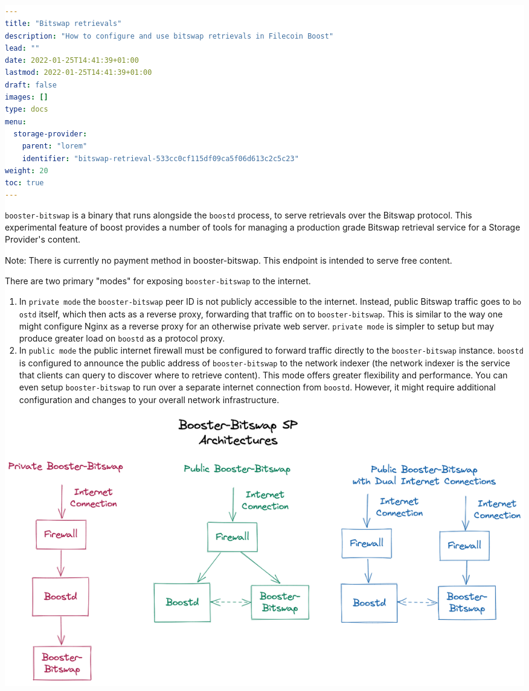 ```yaml
---
title: "Bitswap retrievals"
description: "How to configure and use bitswap retrievals in Filecoin Boost"
lead: ""
date: 2022-01-25T14:41:39+01:00
lastmod: 2022-01-25T14:41:39+01:00
draft: false
images: []
type: docs
menu:
  storage-provider:
    parent: "lorem"
    identifier: "bitswap-retrieval-533cc0cf115df09ca5f06d613c2c5c23"
weight: 20
toc: true
---
```


`booster-bitswap` is a binary that runs alongside the `boostd` process, to serve retrievals over the Bitswap protocol. This experimental feature of boost provides a number of tools for managing a production grade Bitswap retrieval service for a Storage Provider's content.

Note: There is currently no payment method in booster-bitswap. This endpoint is intended to serve free content.

There are two primary "modes" for exposing `booster-bitswap` to the internet.

1. In `private mode` the `booster-bitswap` peer ID is not publicly accessible to the internet. Instead, public Bitswap traffic goes to `boostd` itself, which then acts as a reverse proxy, forwarding that traffic on to `booster-bitswap`. This is similar to the way one might configure Nginx as a reverse proxy for an otherwise private web server. `private mode` is simpler to setup but may produce greater load on `boostd` as a protocol proxy.
2. In `public mode` the public internet firewall must be configured to forward traffic directly to the `booster-bitswap` instance. `boostd` is configured to announce the public address of `booster-bitswap` to the network indexer (the network indexer is the service that clients can query to discover where to retrieve content). This mode offers greater flexibility and performance. You can even setup `booster-bitswap` to run over a separate internet connection from `boostd`. However, it might require additional configuration and changes to your overall network infrastructure.

![Bitswap architecture and possible configuration](<bitswap.png>)
